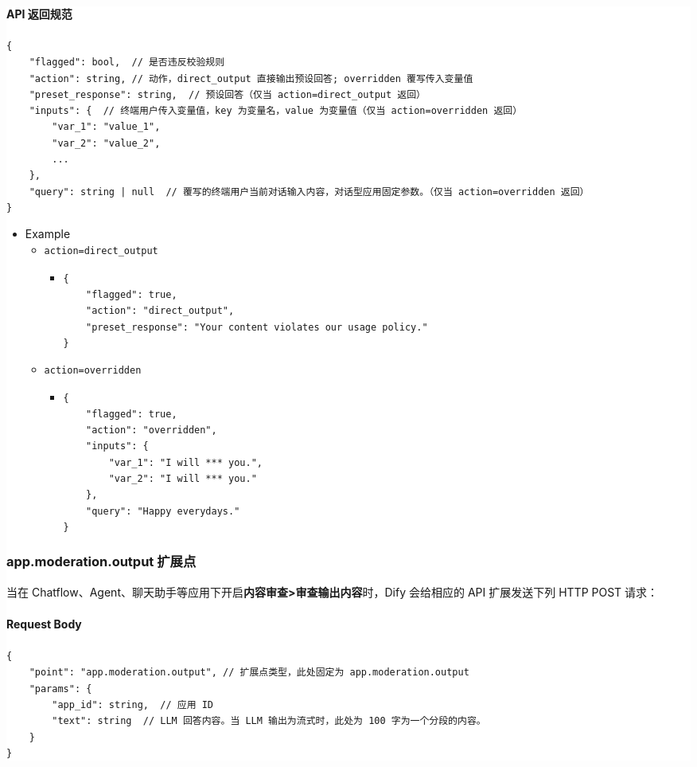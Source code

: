 #### API 返回规范 <a href="#usercontentapi-fan-hui" id="usercontentapi-fan-hui"></a>

```
{
    "flagged": bool,  // 是否违反校验规则
    "action": string, // 动作，direct_output 直接输出预设回答; overridden 覆写传入变量值
    "preset_response": string,  // 预设回答（仅当 action=direct_output 返回）
    "inputs": {  // 终端用户传入变量值，key 为变量名，value 为变量值（仅当 action=overridden 返回）
        "var_1": "value_1",
        "var_2": "value_2",
        ...
    },
    "query": string | null  // 覆写的终端用户当前对话输入内容，对话型应用固定参数。（仅当 action=overridden 返回）
}
```

* Example
  * `action=direct_output`
    * ```
      {
          "flagged": true,
          "action": "direct_output",
          "preset_response": "Your content violates our usage policy."
      }
      ```
  * `action=overridden`
    * ```
      {
          "flagged": true,
          "action": "overridden",
          "inputs": {
              "var_1": "I will *** you.",
              "var_2": "I will *** you."
          },
          "query": "Happy everydays."
      }
      ```

### app.moderation.output 扩展点 <a href="#usercontentappmoderationoutput-kuo-zhan-dian" id="usercontentappmoderationoutput-kuo-zhan-dian"></a>

当在 Chatflow、Agent、聊天助手等应用下开启**内容审查>审查输出内容**时，Dify 会给相应的 API 扩展发送下列 HTTP POST 请求：

#### Request Body <a href="#user-content-request-body-1" id="user-content-request-body-1"></a>

```
{
    "point": "app.moderation.output", // 扩展点类型，此处固定为 app.moderation.output
    "params": {
        "app_id": string,  // 应用 ID
        "text": string  // LLM 回答内容。当 LLM 输出为流式时，此处为 100 字为一个分段的内容。
    }
}
```
